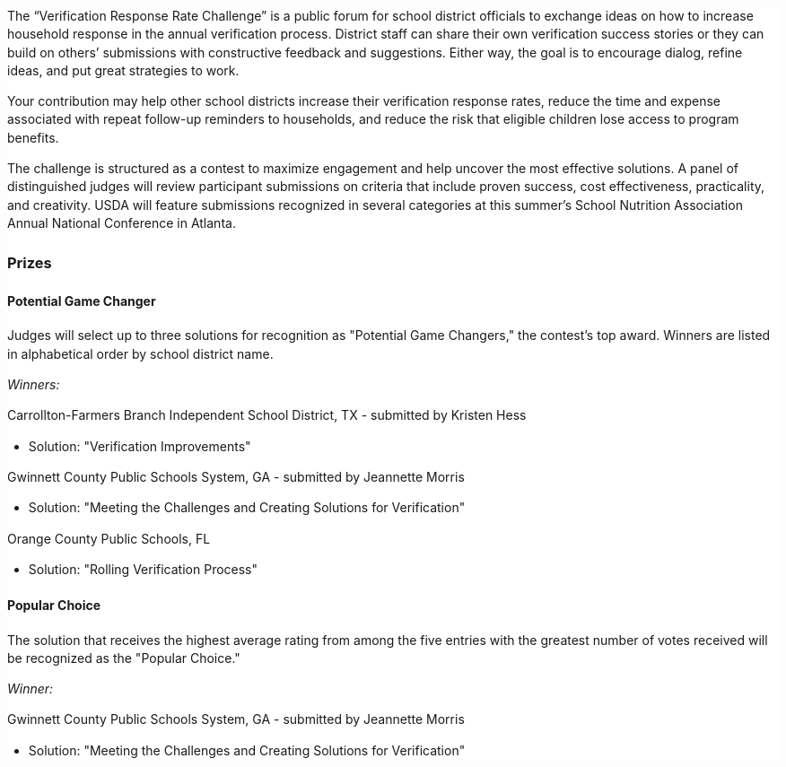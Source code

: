 <p>The “Verification Response Rate Challenge” is a public forum for school district officials to exchange ideas on how to increase household response in the annual verification process. District staff can share their own verification success stories or they can build on others’ submissions with constructive feedback and suggestions. Either way, the goal is to encourage dialog, refine ideas, and put great strategies to work.</p>
<p>Your contribution may help other school districts increase their verification response rates, reduce the time and expense associated with repeat follow-up reminders to households, and reduce the risk that eligible children lose access to program benefits.</p>
<p>The challenge is structured as a contest to maximize engagement and help uncover the most effective solutions. A panel of distinguished judges will review participant submissions on criteria that include proven success, cost effectiveness, practicality, and creativity. USDA will feature submissions recognized in several categories at this summer’s School Nutrition Association Annual National Conference in Atlanta. </p>
</div>


### Prizes


<div class="prize-item">
<h4 class="usa-text-primary">Potential Game Changer</h4>
<div class="description">
<p>Judges will select up to three solutions for recognition as "Potential Game Changers," the contest’s top award.  Winners are listed in alphabetical order by school district name.</p>
<p><em>Winners: </em></p>
<p>Carrollton-Farmers Branch Independent School District, TX - submitted by Kristen Hess</p>
<ul>
<li>Solution: "Verification Improvements"</li>
</ul>
<p>Gwinnett County Public Schools System, GA - submitted by Jeannette Morris</p>
<ul>
<li>Solution: "Meeting the Challenges and Creating Solutions for Verification"</li>
</ul>
<p>Orange County Public Schools, FL</p>
<ul>
<li>Solution: "Rolling Verification Process"</li>
</ul>
</div>
</div>      

<div class="prize-item">
<h4 class="usa-text-primary">Popular Choice</h4>
<div class="description">
<p>The solution that receives the highest average rating from among the five entries with the greatest number of votes received will be recognized as the "Popular Choice."</p>
<p><em>Winner:</em></p>
<p>Gwinnett County Public Schools System, GA - submitted by Jeannette Morris</p>
<ul>
<li>Solution: "Meeting the Challenges and Creating Solutions for Verification"</li>
</ul>
</div>
</div>
